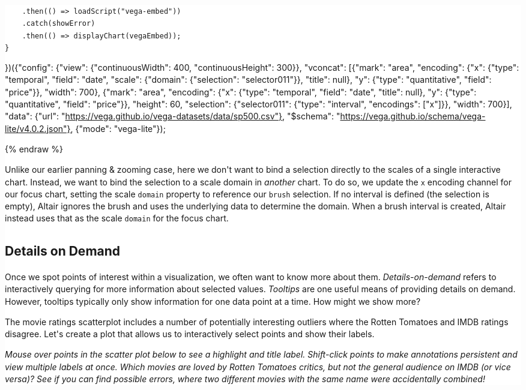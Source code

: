         .then(() => loadScript("vega-embed"))
        .catch(showError)
        .then(() => displayChart(vegaEmbed));
    }
  })({"config": {"view": {"continuousWidth": 400, "continuousHeight": 300}}, "vconcat": [{"mark": "area", "encoding": {"x": {"type": "temporal", "field": "date", "scale": {"domain": {"selection": "selector011"}}, "title": null}, "y": {"type": "quantitative", "field": "price"}}, "width": 700}, {"mark": "area", "encoding": {"x": {"type": "temporal", "field": "date", "title": null}, "y": {"type": "quantitative", "field": "price"}}, "height": 60, "selection": {"selector011": {"type": "interval", "encodings": ["x"]}}, "width": 700}], "data": {"url": "https://vega.github.io/vega-datasets/data/sp500.csv"}, "$schema": "https://vega.github.io/schema/vega-lite/v4.0.2.json"}, {"mode": "vega-lite"});
</script>
</div>

</div>

</div>
</div>

</div>
    {% endraw %}

<div class="cell border-box-sizing text_cell rendered"><div class="inner_cell">
<div class="text_cell_render border-box-sizing rendered_html">
<p>Unlike our earlier panning &amp; zooming case, here we don't want to bind a selection directly to the scales of a single interactive chart. Instead, we want to bind the selection to a scale domain in <em>another</em> chart. To do so, we update the <code>x</code> encoding channel for our focus chart, setting the scale <code>domain</code> property to reference our <code>brush</code> selection. If no interval is defined (the selection is empty), Altair ignores the brush and uses the underlying data to determine the domain. When a brush interval is created, Altair instead uses that as the scale <code>domain</code> for the focus chart.</p>

</div>
</div>
</div>
<div class="cell border-box-sizing text_cell rendered"><div class="inner_cell">
<div class="text_cell_render border-box-sizing rendered_html">
<h2 id="Details-on-Demand">Details on Demand<a class="anchor-link" href="#Details-on-Demand"> </a></h2>
</div>
</div>
</div>
<div class="cell border-box-sizing text_cell rendered"><div class="inner_cell">
<div class="text_cell_render border-box-sizing rendered_html">
<p>Once we spot points of interest within a visualization, we often want to know more about them. <em>Details-on-demand</em> refers to interactively querying for more information about selected values. <em>Tooltips</em> are one useful means of providing details on demand. However, tooltips typically only show information for one data point at a time. How might we show more?</p>
<p>The movie ratings scatterplot includes a number of potentially interesting outliers where the Rotten Tomatoes and IMDB ratings disagree. Let's create a plot that allows us to interactively select points and show their labels.</p>
<p><em>Mouse over points in the scatter plot below to see a highlight and title label. Shift-click points to make annotations persistent and view multiple labels at once. Which movies are loved by Rotten Tomatoes critics, but not the general audience on IMDB (or vice versa)? See if you can find possible errors, where two different movies with the same name were accidentally combined!</em></p>
